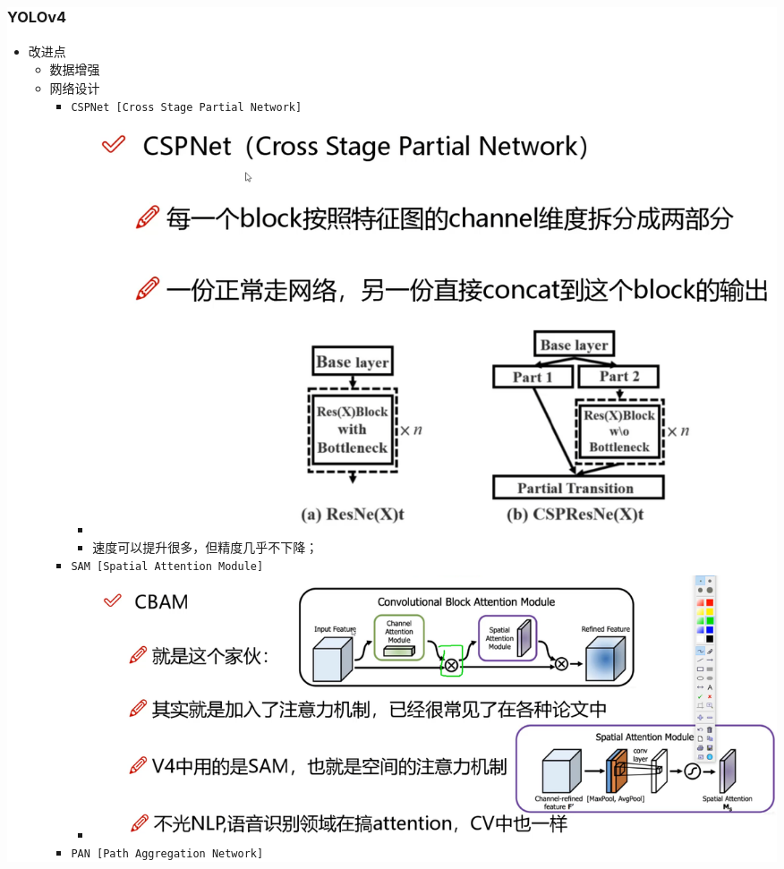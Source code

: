 ### YOLOv4

- 改进点
  - 数据增强
  - 网络设计
    - `CSPNet [Cross Stage Partial Network]`
      - ![cspnet](../image_resources/cspnet.png)
      - 速度可以提升很多，但精度几乎不下降；
    - `SAM [Spatial Attention Module]`
      - ![CBAM-通道和空间注意力](../image_resources/cbam-yolov4-sam.png)
    - `PAN [Path Aggregation Network]`